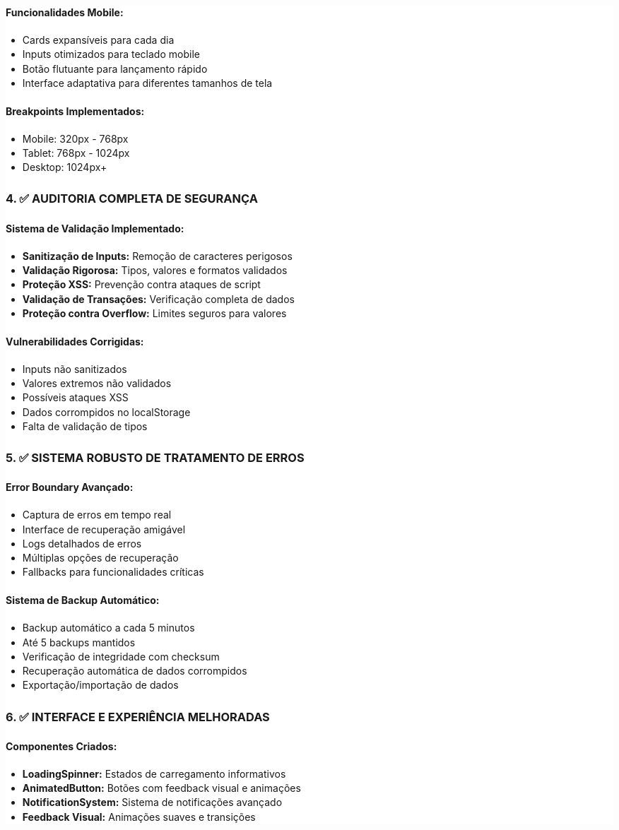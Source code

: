 #### Funcionalidades Mobile:
- Cards expansíveis para cada dia
- Inputs otimizados para teclado mobile
- Botão flutuante para lançamento rápido
- Interface adaptativa para diferentes tamanhos de tela

#### Breakpoints Implementados:
- Mobile: 320px - 768px
- Tablet: 768px - 1024px
- Desktop: 1024px+

### 4. ✅ AUDITORIA COMPLETA DE SEGURANÇA

#### Sistema de Validação Implementado:
- **Sanitização de Inputs:** Remoção de caracteres perigosos
- **Validação Rigorosa:** Tipos, valores e formatos validados
- **Proteção XSS:** Prevenção contra ataques de script
- **Validação de Transações:** Verificação completa de dados
- **Proteção contra Overflow:** Limites seguros para valores

#### Vulnerabilidades Corrigidas:
- Inputs não sanitizados
- Valores extremos não validados
- Possíveis ataques XSS
- Dados corrompidos no localStorage
- Falta de validação de tipos

### 5. ✅ SISTEMA ROBUSTO DE TRATAMENTO DE ERROS

#### Error Boundary Avançado:
- Captura de erros em tempo real
- Interface de recuperação amigável
- Logs detalhados de erros
- Múltiplas opções de recuperação
- Fallbacks para funcionalidades críticas

#### Sistema de Backup Automático:
- Backup automático a cada 5 minutos
- Até 5 backups mantidos
- Verificação de integridade com checksum
- Recuperação automática de dados corrompidos
- Exportação/importação de dados

### 6. ✅ INTERFACE E EXPERIÊNCIA MELHORADAS

#### Componentes Criados:
- **LoadingSpinner:** Estados de carregamento informativos
- **AnimatedButton:** Botões com feedback visual e animações
- **NotificationSystem:** Sistema de notificações avançado
- **Feedback Visual:** Animações suaves e transições
